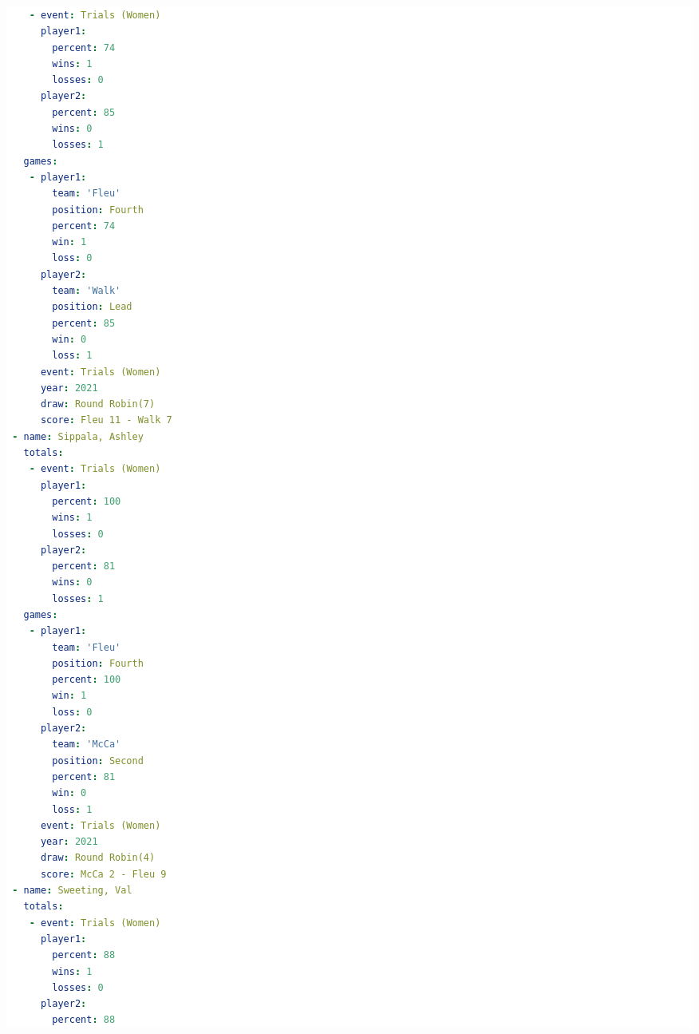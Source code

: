 ```yaml
    - event: Trials (Women)
      player1:
        percent: 74
        wins: 1
        losses: 0
      player2:
        percent: 85
        wins: 0
        losses: 1
   games:
    - player1:
        team: 'Fleu'
        position: Fourth
        percent: 74
        win: 1
        loss: 0
      player2:
        team: 'Walk'
        position: Lead
        percent: 85
        win: 0
        loss: 1
      event: Trials (Women)
      year: 2021
      draw: Round Robin(7)
      score: Fleu 11 - Walk 7
 - name: Sippala, Ashley
   totals:
    - event: Trials (Women)
      player1:
        percent: 100
        wins: 1
        losses: 0
      player2:
        percent: 81
        wins: 0
        losses: 1
   games:
    - player1:
        team: 'Fleu'
        position: Fourth
        percent: 100
        win: 1
        loss: 0
      player2:
        team: 'McCa'
        position: Second
        percent: 81
        win: 0
        loss: 1
      event: Trials (Women)
      year: 2021
      draw: Round Robin(4)
      score: McCa 2 - Fleu 9
 - name: Sweeting, Val
   totals:
    - event: Trials (Women)
      player1:
        percent: 88
        wins: 1
        losses: 0
      player2:
        percent: 88
```